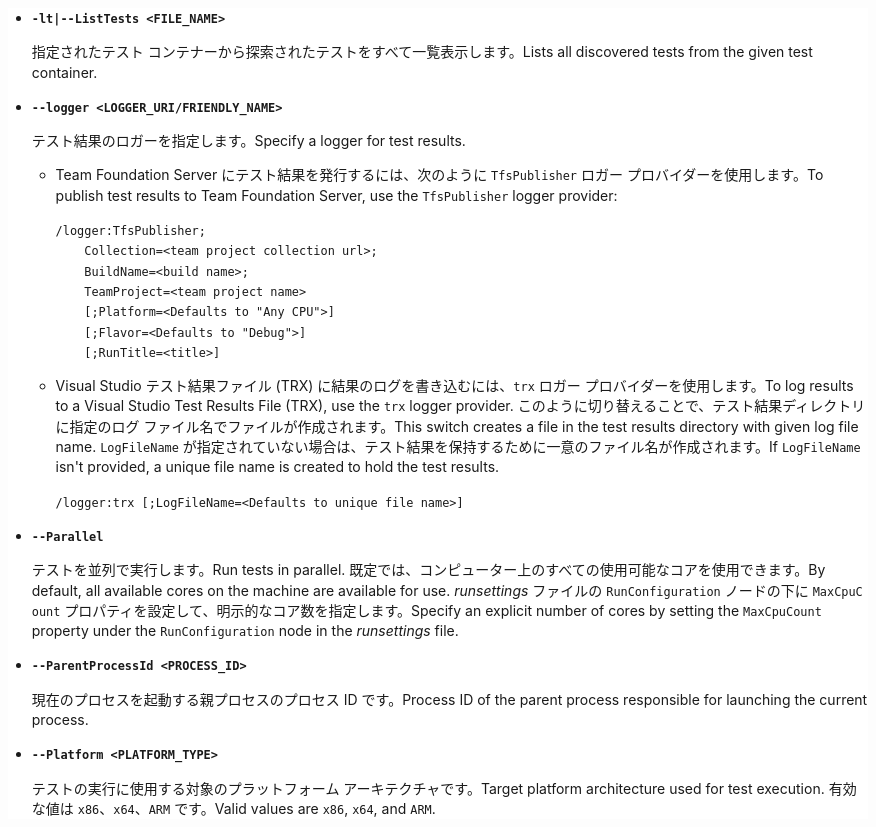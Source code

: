 - **`-lt|--ListTests <FILE_NAME>`**

  <span data-ttu-id="fadf6-125">指定されたテスト コンテナーから探索されたテストをすべて一覧表示します。</span><span class="sxs-lookup"><span data-stu-id="fadf6-125">Lists all discovered tests from the given test container.</span></span>

- **`--logger <LOGGER_URI/FRIENDLY_NAME>`**

  <span data-ttu-id="fadf6-126">テスト結果のロガーを指定します。</span><span class="sxs-lookup"><span data-stu-id="fadf6-126">Specify a logger for test results.</span></span>

  - <span data-ttu-id="fadf6-127">Team Foundation Server にテスト結果を発行するには、次のように `TfsPublisher` ロガー プロバイダーを使用します。</span><span class="sxs-lookup"><span data-stu-id="fadf6-127">To publish test results to Team Foundation Server, use the `TfsPublisher` logger provider:</span></span>

    ```console
    /logger:TfsPublisher;
        Collection=<team project collection url>;
        BuildName=<build name>;
        TeamProject=<team project name>
        [;Platform=<Defaults to "Any CPU">]
        [;Flavor=<Defaults to "Debug">]
        [;RunTitle=<title>]
    ```

  - <span data-ttu-id="fadf6-128">Visual Studio テスト結果ファイル (TRX) に結果のログを書き込むには、`trx` ロガー プロバイダーを使用します。</span><span class="sxs-lookup"><span data-stu-id="fadf6-128">To log results to a Visual Studio Test Results File (TRX), use the `trx` logger provider.</span></span> <span data-ttu-id="fadf6-129">このように切り替えることで、テスト結果ディレクトリに指定のログ ファイル名でファイルが作成されます。</span><span class="sxs-lookup"><span data-stu-id="fadf6-129">This switch creates a file in the test results directory with given log file name.</span></span> <span data-ttu-id="fadf6-130">`LogFileName` が指定されていない場合は、テスト結果を保持するために一意のファイル名が作成されます。</span><span class="sxs-lookup"><span data-stu-id="fadf6-130">If `LogFileName` isn't provided, a unique file name is created to hold the test results.</span></span>

    ```console
    /logger:trx [;LogFileName=<Defaults to unique file name>]
    ```

- **`--Parallel`**

  <span data-ttu-id="fadf6-131">テストを並列で実行します。</span><span class="sxs-lookup"><span data-stu-id="fadf6-131">Run tests in parallel.</span></span> <span data-ttu-id="fadf6-132">既定では、コンピューター上のすべての使用可能なコアを使用できます。</span><span class="sxs-lookup"><span data-stu-id="fadf6-132">By default, all available cores on the machine are available for use.</span></span> <span data-ttu-id="fadf6-133">*runsettings* ファイルの `RunConfiguration` ノードの下に `MaxCpuCount` プロパティを設定して、明示的なコア数を指定します。</span><span class="sxs-lookup"><span data-stu-id="fadf6-133">Specify an explicit number of cores by setting the `MaxCpuCount` property under the `RunConfiguration` node in the *runsettings* file.</span></span>

- **`--ParentProcessId <PROCESS_ID>`**

  <span data-ttu-id="fadf6-134">現在のプロセスを起動する親プロセスのプロセス ID です。</span><span class="sxs-lookup"><span data-stu-id="fadf6-134">Process ID of the parent process responsible for launching the current process.</span></span>

- **`--Platform <PLATFORM_TYPE>`**

  <span data-ttu-id="fadf6-135">テストの実行に使用する対象のプラットフォーム アーキテクチャです。</span><span class="sxs-lookup"><span data-stu-id="fadf6-135">Target platform architecture used for test execution.</span></span> <span data-ttu-id="fadf6-136">有効な値は `x86`、`x64`、`ARM` です。</span><span class="sxs-lookup"><span data-stu-id="fadf6-136">Valid values are `x86`, `x64`, and `ARM`.</span></span>
